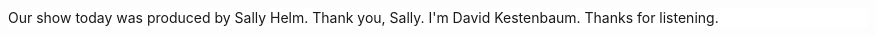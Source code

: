 Our show today was produced by Sally Helm.
Thank you, Sally.
I'm David Kestenbaum.
Thanks for listening.
